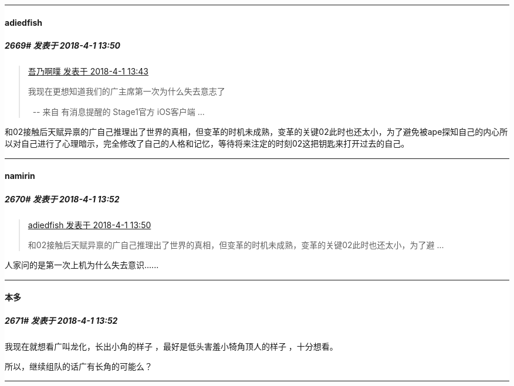 





-----

####  adiedfish  
##### 2669#       发表于 2018-4-1 13:50



<blockquote><a href="httphttps://bbs.saraba1st.com/2b/forum.php?mod=redirect&amp;goto=findpost&amp;pid=39056067&amp;ptid=1594613" target="_blank">吾乃啊噗 发表于 2018-4-1 13:43</a>

我现在更想知道我们的广主席第一次为什么失去意志了


  -- 来自 有消息提醒的 Stage1官方 iOS客户端 ...</blockquote>
和02接触后天赋异禀的广自己推理出了世界的真相，但变革的时机未成熟，变革的关键02此时也还太小，为了避免被ape探知自己的内心所以对自己进行了心理暗示，完全修改了自己的人格和记忆，等待将来注定的时刻02这把钥匙来打开过去的自己。







-----

####  namirin  
##### 2670#       发表于 2018-4-1 13:52



<blockquote><a href="httphttps://bbs.saraba1st.com/2b/forum.php?mod=redirect&amp;goto=findpost&amp;pid=39056139&amp;ptid=1594613" target="_blank">adiedfish 发表于 2018-4-1 13:50</a>

和02接触后天赋异禀的广自己推理出了世界的真相，但变革的时机未成熟，变革的关键02此时也还太小，为了避 ...</blockquote>
人家问的是第一次上机为什么失去意识......







-----

####  本多  
##### 2671#       发表于 2018-4-1 13:52




我现在就想看广叫龙化，长出小角的样子 ，最好是低头害羞小犄角顶人的样子 ，十分想看。


所以，继续组队的话广有长角的可能么？







-----
